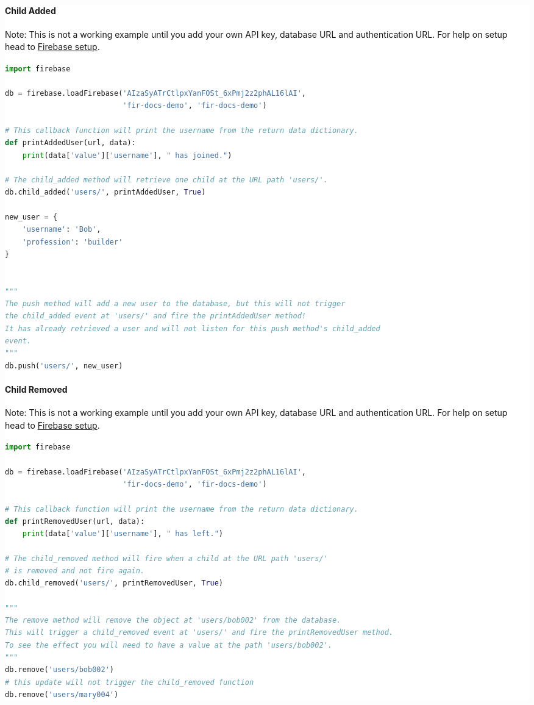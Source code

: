#### Child Added

Note: This is not a working example until you add your own API key, database URL and authentication URL.
For help on setup head to [Firebase setup](./setup.md).

```python
import firebase

db = firebase.loadFirebase('AIzaSyATrCtlpxYanFOSt_6xPmj2z2phAL16lAI',
                           'fir-docs-demo', 'fir-docs-demo')

# This callback function will print the username from the return data dictionary.
def printAddedUser(url, data):
    print(data['value']['username'], " has joined.")

# The child_added method will retrieve one child at the URL path 'users/'.
db.child_added('users/', printAddedUser, True)

new_user = {
    'username': 'Bob',
    'profession': 'builder'
}


"""
The push method will add a new user to the database, but this will not trigger
the child_added event at 'users/' and fire the printAddedUser method!
It has already retrieved a user and will not listen for this push method's child_added
event.
"""
db.push('users/', new_user)

```

#### Child Removed

Note: This is not a working example until you add your own API key, database URL and authentication URL.
For help on setup head to [Firebase setup](./setup.md).

```python
import firebase

db = firebase.loadFirebase('AIzaSyATrCtlpxYanFOSt_6xPmj2z2phAL16lAI',
                           'fir-docs-demo', 'fir-docs-demo')

# This callback function will print the username from the return data dictionary.
def printRemovedUser(url, data):
    print(data['value']['username'], " has left.")

# The child_removed method will fire when a child at the URL path 'users/'
# is removed and not fire again.
db.child_removed('users/', printRemovedUser, True)

"""
The remove method will remove the object at 'users/bob002' from the database.
This will trigger a child_removed event at 'users/' and fire the printRemovedUser method.
To see the effect you will need to have a value at the path 'users/bob002'.
"""
db.remove('users/bob002')
# this update will not trigger the child_removed function
db.remove('users/mary004')

```
